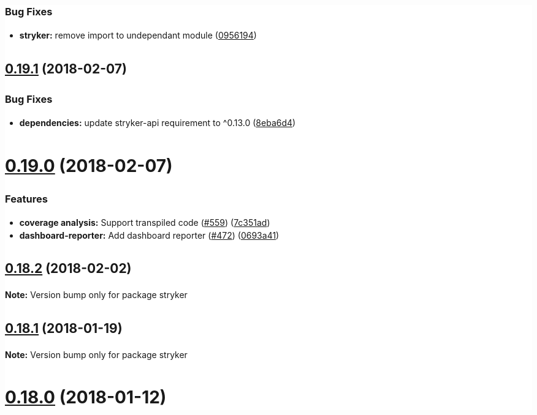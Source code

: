 ### Bug Fixes

* **stryker:** remove import to undependant module ([0956194](https://github.com/stryker-mutator/stryker/commit/0956194))




<a name="0.19.1"></a>
## [0.19.1](https://github.com/stryker-mutator/stryker/compare/stryker@0.19.0...stryker@0.19.1) (2018-02-07)


### Bug Fixes

* **dependencies:** update stryker-api requirement to ^0.13.0 ([8eba6d4](https://github.com/stryker-mutator/stryker/commit/8eba6d4))




<a name="0.19.0"></a>
# [0.19.0](https://github.com/stryker-mutator/stryker/compare/stryker@0.18.2...stryker@0.19.0) (2018-02-07)


### Features

* **coverage analysis:** Support transpiled code ([#559](https://github.com/stryker-mutator/stryker/issues/559)) ([7c351ad](https://github.com/stryker-mutator/stryker/commit/7c351ad))
* **dashboard-reporter:** Add dashboard reporter ([#472](https://github.com/stryker-mutator/stryker/issues/472)) ([0693a41](https://github.com/stryker-mutator/stryker/commit/0693a41))




<a name="0.18.2"></a>
## [0.18.2](https://github.com/stryker-mutator/stryker/compare/stryker@0.18.1...stryker@0.18.2) (2018-02-02)




**Note:** Version bump only for package stryker

<a name="0.18.1"></a>
## [0.18.1](https://github.com/stryker-mutator/stryker/compare/stryker@0.18.0...stryker@0.18.1) (2018-01-19)




**Note:** Version bump only for package stryker

<a name="0.18.0"></a>
# [0.18.0](https://github.com/stryker-mutator/stryker/compare/stryker@0.17.2...stryker@0.18.0) (2018-01-12)
